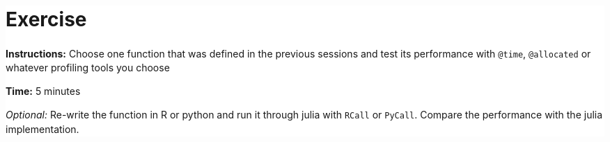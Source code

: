 # Exercise

**Instructions:** Choose one function that was defined in the previous sessions and test its performance with `@time`, `@allocated` or whatever profiling tools you choose

**Time:** 5 minutes

_Optional:_ Re-write the function in R or python and run it through julia with `RCall` or `PyCall`. Compare the performance with the julia implementation.